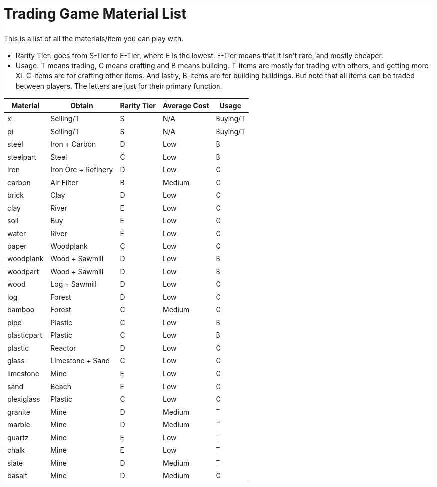 # Trading Game Material List

This is a list of all the materials/item you can play with.

- Rarity Tier: goes from S-Tier to E-Tier, where E is the lowest. E-Tier means that it isn't rare, and mostly cheaper.
- Usage: T means trading, C means crafting and B means building. T-items are mostly for trading with others, and getting more Xi. C-items are for crafting other items. And lastly, B-items are for building buildings. But note that all items can be traded between players. The letters are just for their primary function.

|Material           |Obtain                                     |Rarity Tier    |Average Cost   |Usage      |
|-------------------|-------------------------------------------|---------------|---------------|-----------|
|xi                 |Selling/T                                  |S              |N/A            |Buying/T   |
|pi                 |Selling/T                                  |S              |N/A            |Buying/T   |
|steel              |Iron + Carbon                              |D              |Low            |B          |
|steelpart          |Steel                                      |C              |Low            |B          |
|iron               |Iron Ore + Refinery                        |D              |Low            |C          |
|carbon             |Air Filter                                 |B              |Medium         |C          |
|brick              |Clay                                       |D              |Low            |C          |
|clay               |River                                      |E              |Low            |C          |
|soil               |Buy                                        |E              |Low            |C          |
|water              |River                                      |E              |Low            |C          |
|paper              |Woodplank                                  |C              |Low            |C          |
|woodplank          |Wood + Sawmill                             |D              |Low            |B          |
|woodpart           |Wood + Sawmill                             |D              |Low            |B          |
|wood               |Log + Sawmill                              |D              |Low            |C          |
|log                |Forest                                     |D              |Low            |C          |
|bamboo             |Forest                                     |C              |Medium         |C          |
|pipe               |Plastic                                    |C              |Low            |B          |
|plasticpart        |Plastic                                    |C              |Low            |B          |
|plastic            |Reactor                                    |D              |Low            |C          |
|glass              |Limestone + Sand                           |C              |Low            |C          |
|limestone          |Mine                                       |E              |Low            |C          |
|sand               |Beach                                      |E              |Low            |C          |
|plexiglass         |Plastic                                    |C              |Low            |C          |
|granite            |Mine                                       |D              |Medium         |T          |
|marble             |Mine                                       |D              |Medium         |T          |
|quartz             |Mine                                       |E              |Low            |T          |
|chalk              |Mine                                       |E              |Low            |T          |
|slate              |Mine                                       |D              |Medium         |T          |
|basalt             |Mine                                       |D              |Medium         |C          |